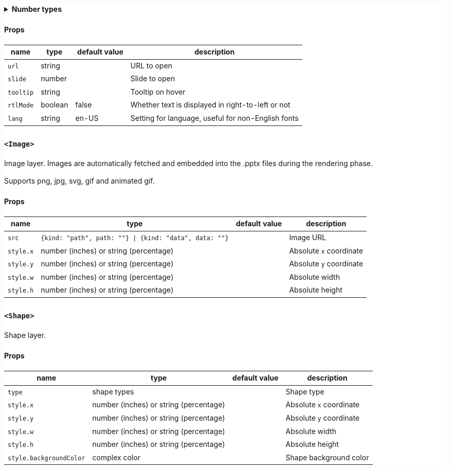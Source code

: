 <details><summary><b>Number types</b></summary></details>

#### Props

| name | type | default value | description |
| -- | -- | -- | -- |
| `url` | string |  | URL to open |
| `slide` | number |  | Slide to open |
| `tooltip` | string |  | Tooltip on hover |
| `rtlMode` | boolean | false | Whether text is displayed in right-to-left or not |
| `lang` | string | en-US | Setting for language, useful for non-English fonts |

### `<Image>`

Image layer. Images are automatically fetched and embedded into the .pptx files during the rendering phase.

Supports png, jpg, svg, gif and animated gif.

#### Props

| name | type | default value | description |
| -- | -- | -- | -- |
| `src` | `{kind: "path", path: ""} \| {kind: "data", data: ""}` |  | Image URL |
| `style.x` | number (inches) or string (percentage) | | Absolute `x` coordinate |
| `style.y` | number (inches) or string (percentage) | | Absolute `y` coordinate |
| `style.w` | number (inches) or string (percentage) | | Absolute width |
| `style.h` | number (inches) or string (percentage) | | Absolute height |

### `<Shape>`

Shape layer.

#### Props

| name | type | default value | description |
| -- | -- | -- | -- |
| `type` | shape types |  | Shape type |
| `style.x` | number (inches) or string (percentage) | | Absolute `x` coordinate |
| `style.y` | number (inches) or string (percentage) | | Absolute `y` coordinate |
| `style.w` | number (inches) or string (percentage) | | Absolute width |
| `style.h` | number (inches) or string (percentage) | | Absolute height |
| `style.backgroundColor` | complex color |  | Shape background color |
